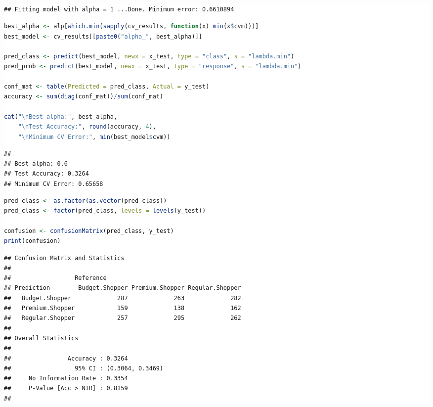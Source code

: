     ## Fitting model with alpha = 1 ...Done. Minimum error: 0.6610894

``` r
best_alpha <- alp[which.min(sapply(cv_results, function(x) min(x$cvm)))]
best_model <- cv_results[[paste0("alpha_", best_alpha)]]

pred_class <- predict(best_model, newx = x_test, type = "class", s = "lambda.min")
pred_prob <- predict(best_model, newx = x_test, type = "response", s = "lambda.min")

conf_mat <- table(Predicted = pred_class, Actual = y_test)
accuracy <- sum(diag(conf_mat))/sum(conf_mat)

cat("\nBest alpha:", best_alpha,
    "\nTest Accuracy:", round(accuracy, 4),
    "\nMinimum CV Error:", min(best_model$cvm))
```

    ## 
    ## Best alpha: 0.6 
    ## Test Accuracy: 0.3264 
    ## Minimum CV Error: 0.65658

``` r
pred_class <- as.factor(as.vector(pred_class))
pred_class <- factor(pred_class, levels = levels(y_test))

confusion <- confusionMatrix(pred_class, y_test)
print(confusion)
```

    ## Confusion Matrix and Statistics
    ## 
    ##                  Reference
    ## Prediction        Budget.Shopper Premium.Shopper Regular.Shopper
    ##   Budget.Shopper             287             263             282
    ##   Premium.Shopper            159             138             162
    ##   Regular.Shopper            257             295             262
    ## 
    ## Overall Statistics
    ##                                           
    ##                Accuracy : 0.3264          
    ##                  95% CI : (0.3064, 0.3469)
    ##     No Information Rate : 0.3354          
    ##     P-Value [Acc > NIR] : 0.8159          
    ##                                           